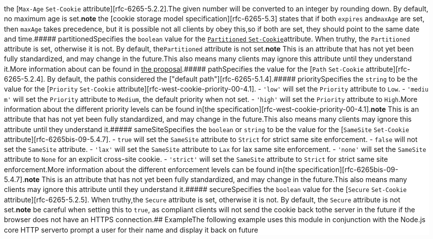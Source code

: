 the [`Max-Age` `Set-Cookie` attribute][rfc-6265-5.2.2].The given number will be converted to an integer by rounding down. By default, no maximum age is set.**note** the [cookie storage model specification][rfc-6265-5.3] states that if both `expires` and`maxAge` are set, then `maxAge` takes precedence, but it is possible not all clients by obey this,so if both are set, they should point to the same date and time.##### partitionedSpecifies the `boolean` value for the [`Partitioned` `Set-Cookie`](rfc-cutler-httpbis-partitioned-cookies)attribute. When truthy, the `Partitioned` attribute is set, otherwise it is not. By default, the`Partitioned` attribute is not set.**note** This is an attribute that has not yet been fully standardized, and may change in the future.This also means many clients may ignore this attribute until they understand it.More information about can be found in [the proposal](https://github.com/privacycg/CHIPS).##### pathSpecifies the value for the [`Path` `Set-Cookie` attribute][rfc-6265-5.2.4]. By default, the pathis considered the ["default path"][rfc-6265-5.1.4].##### prioritySpecifies the `string` to be the value for the [`Priority` `Set-Cookie` attribute][rfc-west-cookie-priority-00-4.1].  - `'low'` will set the `Priority` attribute to `Low`.  - `'medium'` will set the `Priority` attribute to `Medium`, the default priority when not set.  - `'high'` will set the `Priority` attribute to `High`.More information about the different priority levels can be found in[the specification][rfc-west-cookie-priority-00-4.1].**note** This is an attribute that has not yet been fully standardized, and may change in the future.This also means many clients may ignore this attribute until they understand it.##### sameSiteSpecifies the `boolean` or `string` to be the value for the [`SameSite` `Set-Cookie` attribute][rfc-6265bis-09-5.4.7].  - `true` will set the `SameSite` attribute to `Strict` for strict same site enforcement.  - `false` will not set the `SameSite` attribute.  - `'lax'` will set the `SameSite` attribute to `Lax` for lax same site enforcement.  - `'none'` will set the `SameSite` attribute to `None` for an explicit cross-site cookie.  - `'strict'` will set the `SameSite` attribute to `Strict` for strict same site enforcement.More information about the different enforcement levels can be found in[the specification][rfc-6265bis-09-5.4.7].**note** This is an attribute that has not yet been fully standardized, and may change in the future.This also means many clients may ignore this attribute until they understand it.##### secureSpecifies the `boolean` value for the [`Secure` `Set-Cookie` attribute][rfc-6265-5.2.5]. When truthy,the `Secure` attribute is set, otherwise it is not. By default, the `Secure` attribute is not set.**note** be careful when setting this to `true`, as compliant clients will not send the cookie back tothe server in the future if the browser does not have an HTTPS connection.## ExampleThe following example uses this module in conjunction with the Node.js core HTTP serverto prompt a user for their name and display it back on future